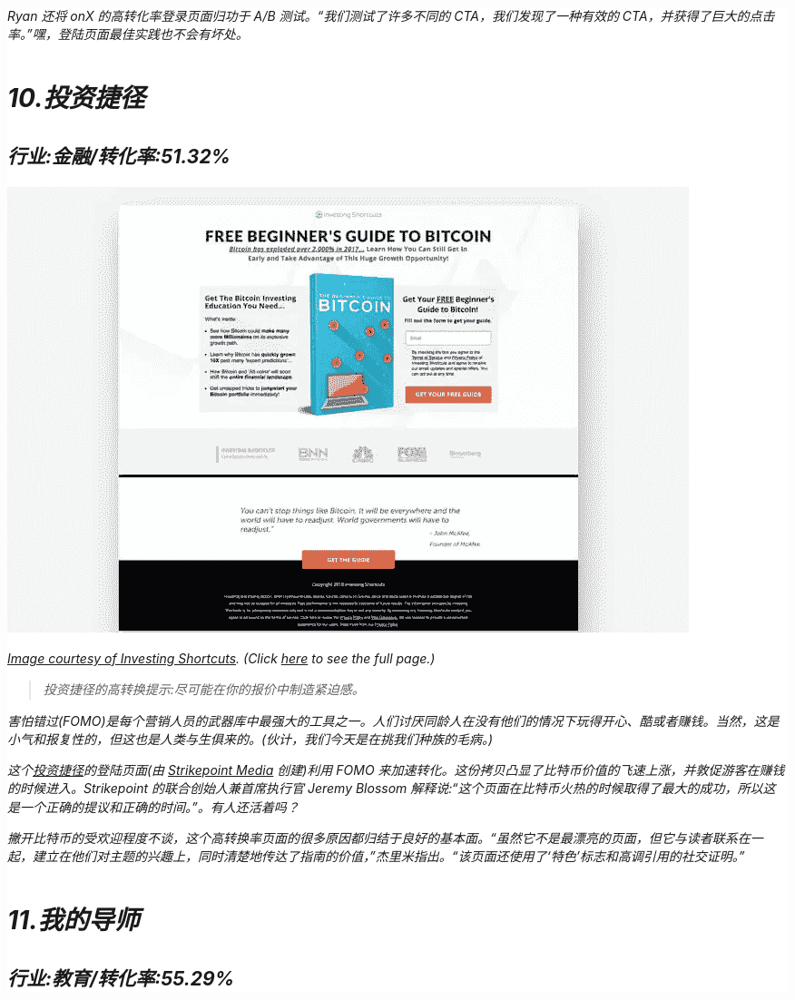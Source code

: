 *Ryan 还将 onX 的高转化率登录页面归功于 A/B 测试。“我们测试了许多不同的 CTA，我们发现了一种有效的 CTA，并获得了巨大的点击率。”嘿，登陆页面最佳实践也不会有坏处。*

# *10.投资捷径*

## *行业:金融/转化率:51.32%*

*![](img/a8203032ca24c34f77a6411682c8fe32.png)*

*[Image courtesy of Investing Shortcuts](https://investingshortcuts.com/). (Click [here](https://unbounce-wpengine.netdna-ssl.com/photos/investingshortcuts-lp.jpg) to see the full page.)*

> *投资捷径的高转换提示:尽可能在你的报价中制造紧迫感。*

*害怕错过(FOMO)是每个营销人员的武器库中最强大的工具之一。人们讨厌同龄人在没有他们的情况下玩得开心、酷或者赚钱。当然，这是小气和报复性的，但这也是人类与生俱来的。(伙计，我们今天是在挑我们种族的毛病。)*

*这个[投资捷径](https://investingshortcuts.com/)的登陆页面(由 [Strikepoint Media](https://strikepointmedia.com/) 创建)利用 FOMO 来加速转化。这份拷贝凸显了比特币价值的飞速上涨，并敦促游客在赚钱的时候进入。Strikepoint 的联合创始人兼首席执行官 Jeremy Blossom 解释说:“这个页面在比特币火热的时候取得了最大的成功，所以这是一个正确的提议和正确的时间。”。有人还活着吗？*

*撇开比特币的受欢迎程度不谈，这个高转换率页面的很多原因都归结于良好的基本面。“虽然它不是最漂亮的页面，但它与读者联系在一起，建立在他们对主题的兴趣上，同时清楚地传达了指南的价值，”杰里米指出。“该页面还使用了‘特色’标志和高调引用的社交证明。”*

# *11.我的导师*

## *行业:教育/转化率:55.29%*

